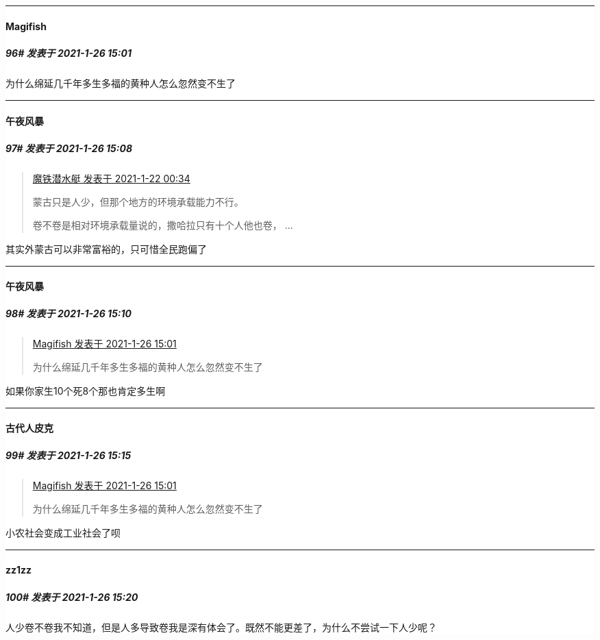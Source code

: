 
-----

####  Magifish  
##### 96#       发表于 2021-1-26 15:01


为什么绵延几千年多生多福的黄种人怎么忽然变不生了


-----

####  午夜风暴  
##### 97#       发表于 2021-1-26 15:08


<blockquote><a href="httphttps://bbs.saraba1st.com/2b/forum.php?mod=redirect&amp;goto=findpost&amp;pid=50107825&amp;ptid=1983970" target="_blank">魔铁潜水艇 发表于 2021-1-22 00:34</a>

蒙古只是人少，但那个地方的环境承载能力不行。

卷不卷是相对环境承载量说的，撒哈拉只有十个人他也卷， ...</blockquote>
其实外蒙古可以非常富裕的，只可惜全民跑偏了


-----

####  午夜风暴  
##### 98#       发表于 2021-1-26 15:10


<blockquote><a href="httphttps://bbs.saraba1st.com/2b/forum.php?mod=redirect&amp;goto=findpost&amp;pid=50149752&amp;ptid=1983970" target="_blank">Magifish 发表于 2021-1-26 15:01</a>

为什么绵延几千年多生多福的黄种人怎么忽然变不生了</blockquote>
如果你家生10个死8个那也肯定多生啊


-----

####  古代人皮克  
##### 99#       发表于 2021-1-26 15:15


<blockquote><a href="httphttps://bbs.saraba1st.com/2b/forum.php?mod=redirect&amp;goto=findpost&amp;pid=50149752&amp;ptid=1983970" target="_blank">Magifish 发表于 2021-1-26 15:01</a>

为什么绵延几千年多生多福的黄种人怎么忽然变不生了</blockquote>
小农社会变成工业社会了呗


-----

####  zz1zz  
##### 100#       发表于 2021-1-26 15:20


人少卷不卷我不知道，但是人多导致卷我是深有体会了。既然不能更差了，为什么不尝试一下人少呢？


                                              